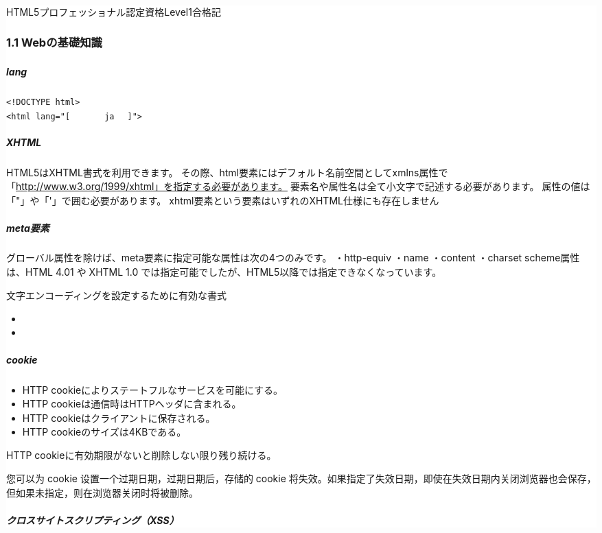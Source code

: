 



 





HTML5プロフェッショナル認定資格Level1合格記

### 1.1 Webの基礎知識

##### lang

```
<!DOCTYPE html>
<html lang="[       ja 　]">
```



##### XHTML

HTML5はXHTML書式を利用できます。
その際、html要素にはデフォルト名前空間としてxmlns属性で「http://www.w3.org/1999/xhtml」を指定する必要があります。
要素名や属性名は全て小文字で記述する必要があります。
属性の値は「"」や「'」で囲む必要があります。
xhtml要素という要素はいずれのXHTML仕様にも存在しません



##### meta要素

グローバル属性を除けば、meta要素に指定可能な属性は次の4つのみです。
・http-equiv
・name
・content
・charset
scheme属性は、HTML 4.01 や XHTML 1.0 では指定可能でしたが、HTML5以降では指定できなくなっています。

<meta http-equiv="Content-Type" content="text/html; charset=utf-8">

文字エンコーディングを設定するために有効な書式

- <meta charset="UTF-8">

- <meta http-equiv="Content-Type" content="text/html; charset=UTF-8">

##### cookie

- HTTP cookieによりステートフルなサービスを可能にする。
- HTTP cookieは通信時はHTTPヘッダに含まれる。
- HTTP cookieはクライアントに保存される。
- HTTP cookieのサイズは4KBである。

HTTP cookieに有効期限がないと削除しない限り残り続ける。

您可以为 cookie 设置一个过期日期，过期日期后，存储的 cookie 将失效。如果指定了失效日期，即使在失效日期内关闭浏览器也会保存，但如果未指定，则在浏览器关闭时将被删除。 

##### クロスサイトスクリプティング（XSS）

